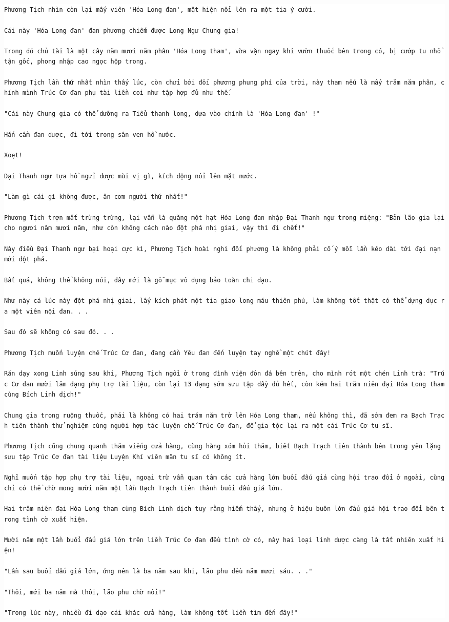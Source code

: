 	Phương Tịch nhìn còn lại mấy viên 'Hóa Long đan', mặt hiện nổi lên ra một tia ý cười.

	Cái này 'Hóa Long đan' đan phương chiếm được Long Ngư Chung gia!

	Trong đó chủ tài là một cây năm mươi năm phân 'Hóa Long tham', vừa vặn ngay khi vườn thuốc bên trong có, bị cướp tu nhổ tận gốc, phong nhập cao ngọc hộp trong.

	Phương Tịch lần thứ nhất nhìn thấy lúc, còn chửi bới đối phương phung phí của trời, này tham nếu là mấy trăm năm phân, chính mình Trúc Cơ đan phụ tài liền coi như tập hợp đủ như thế.

	"Cái này Chung gia có thể dưỡng ra Tiểu thanh long, dựa vào chính là 'Hóa Long đan' !"

	Hắn cầm đan dược, đi tới trong sân ven hồ nước.

	Xoẹt!

	Đại Thanh ngư tựa hồ ngửi được mùi vị gì, kích động nổi lên mặt nước.

	"Làm gì cái gì không được, ăn cơm người thứ nhất!"

	Phương Tịch trợn mắt trừng trừng, lại vẫn là quăng một hạt Hóa Long đan nhập Đại Thanh ngư trong miệng: "Bản lão gia lại cho ngươi năm mươi năm, như còn không cách nào đột phá nhị giai, vậy thì đi chết!"

	Này điều Đại Thanh ngư bại hoại cực kì, Phương Tịch hoài nghi đối phương là không phải cố ý mỗi lần kéo dài tới đại nạn mới đột phá.

	Bất quá, không thể không nói, đây mới là gỗ mục vô dụng bảo toàn chi đạo.

	Như này cá lúc này đột phá nhị giai, lấy kích phát một tia giao long máu thiên phú, làm không tốt thật có thể dựng dục ra một viên nội đan. . .

	Sau đó sẽ không có sau đó. . .

	Phương Tịch muốn luyện chế Trúc Cơ đan, đang cần Yêu đan đến luyện tay nghề một chút đây!

	Răn dạy xong Linh sủng sau khi, Phương Tịch ngồi ở trong đình viện đôn đá bên trên, cho mình rót một chén Linh trà: "Trúc Cơ đan mười lăm dạng phụ trợ tài liệu, còn lại 13 dạng sớm sưu tập đầy đủ hết, còn kém hai trăm niên đại Hóa Long tham cùng Bích Linh dịch!"

	Chung gia trong ruộng thuốc, phải là không có hai trăm năm trở lên Hóa Long tham, nếu không thì, đã sớm đem ra Bạch Trạch tiên thành thử nghiệm cùng người hợp tác luyện chế Trúc Cơ đan, để gia tộc lại ra một cái Trúc Cơ tu sĩ.

	Phương Tịch cũng chung quanh thăm viếng cửa hàng, cùng hàng xóm hỏi thăm, biết Bạch Trạch tiên thành bên trong yên lặng sưu tập Trúc Cơ đan tài liệu Luyện Khí viên mãn tu sĩ có không ít.

	Nghĩ muốn tập hợp phụ trợ tài liệu, ngoại trừ vẫn quan tâm các cửa hàng lớn buổi đấu giá cùng hội trao đổi ở ngoài, cũng chỉ có thể chờ mong mười năm một lần Bạch Trạch tiên thành buổi đấu giá lớn.

	Hai trăm niên đại Hóa Long tham cùng Bích Linh dịch tuy rằng hiếm thấy, nhưng ở hiệu buôn lớn đấu giá hội trao đổi bên trong tình cờ xuất hiện.

	Mười năm một lần buổi đấu giá lớn trên liền Trúc Cơ đan đều tình cờ có, này hai loại linh dược càng là tất nhiên xuất hiện!

	"Lần sau buổi đấu giá lớn, ứng nên là ba năm sau khi, lão phu đều năm mươi sáu. . ."

	"Thôi, mới ba năm mà thôi, lão phu chờ nổi!"

	"Trong lúc này, nhiều đi dạo cái khác cửa hàng, làm không tốt liền tìm đến đây!"
